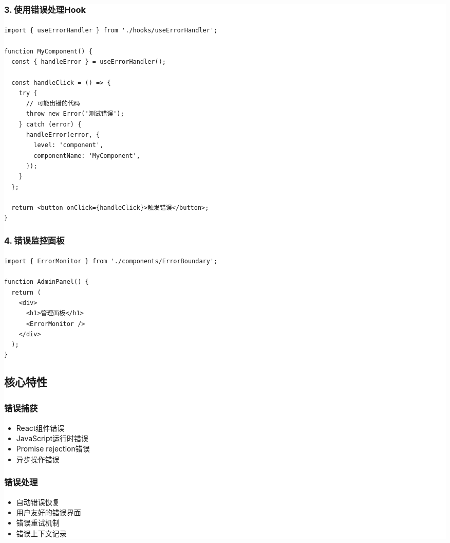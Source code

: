 ### 3. 使用错误处理Hook

```tsx
import { useErrorHandler } from './hooks/useErrorHandler';

function MyComponent() {
  const { handleError } = useErrorHandler();

  const handleClick = () => {
    try {
      // 可能出错的代码
      throw new Error('测试错误');
    } catch (error) {
      handleError(error, {
        level: 'component',
        componentName: 'MyComponent',
      });
    }
  };

  return <button onClick={handleClick}>触发错误</button>;
}
```

### 4. 错误监控面板

```tsx
import { ErrorMonitor } from './components/ErrorBoundary';

function AdminPanel() {
  return (
    <div>
      <h1>管理面板</h1>
      <ErrorMonitor />
    </div>
  );
}
```

## 核心特性

### 错误捕获
- React组件错误
- JavaScript运行时错误
- Promise rejection错误
- 异步操作错误

### 错误处理
- 自动错误恢复
- 用户友好的错误界面
- 错误重试机制
- 错误上下文记录
